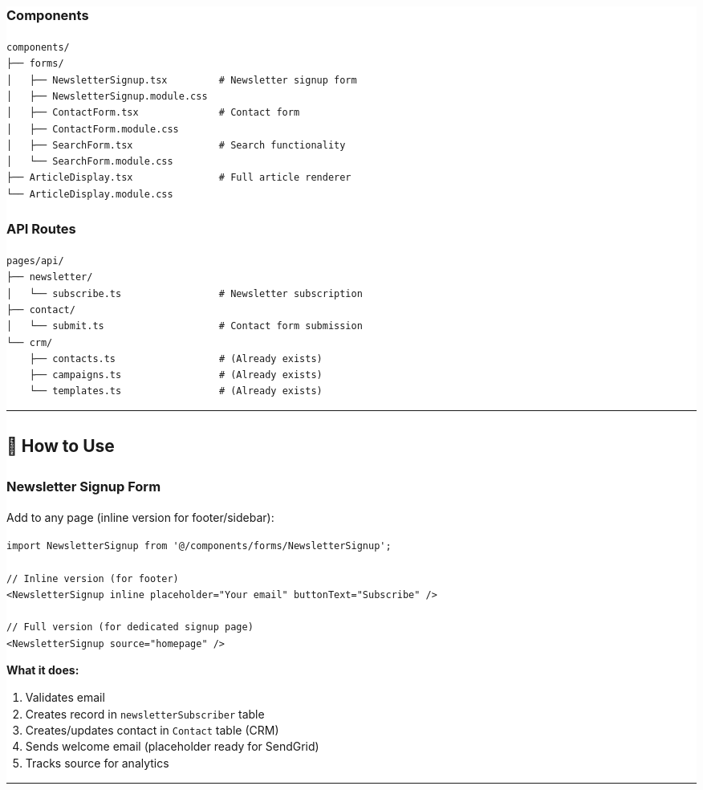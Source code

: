 ### Components

```
components/
├── forms/
│   ├── NewsletterSignup.tsx         # Newsletter signup form
│   ├── NewsletterSignup.module.css
│   ├── ContactForm.tsx              # Contact form
│   ├── ContactForm.module.css
│   ├── SearchForm.tsx               # Search functionality
│   └── SearchForm.module.css
├── ArticleDisplay.tsx               # Full article renderer
└── ArticleDisplay.module.css
```

### API Routes

```
pages/api/
├── newsletter/
│   └── subscribe.ts                 # Newsletter subscription
├── contact/
│   └── submit.ts                    # Contact form submission
└── crm/
    ├── contacts.ts                  # (Already exists)
    ├── campaigns.ts                 # (Already exists)
    └── templates.ts                 # (Already exists)
```

---

## 🚀 How to Use

### Newsletter Signup Form

Add to any page (inline version for footer/sidebar):

```tsx
import NewsletterSignup from '@/components/forms/NewsletterSignup';

// Inline version (for footer)
<NewsletterSignup inline placeholder="Your email" buttonText="Subscribe" />

// Full version (for dedicated signup page)
<NewsletterSignup source="homepage" />
```

**What it does:**
1. Validates email
2. Creates record in `newsletterSubscriber` table
3. Creates/updates contact in `Contact` table (CRM)
4. Sends welcome email (placeholder ready for SendGrid)
5. Tracks source for analytics

---